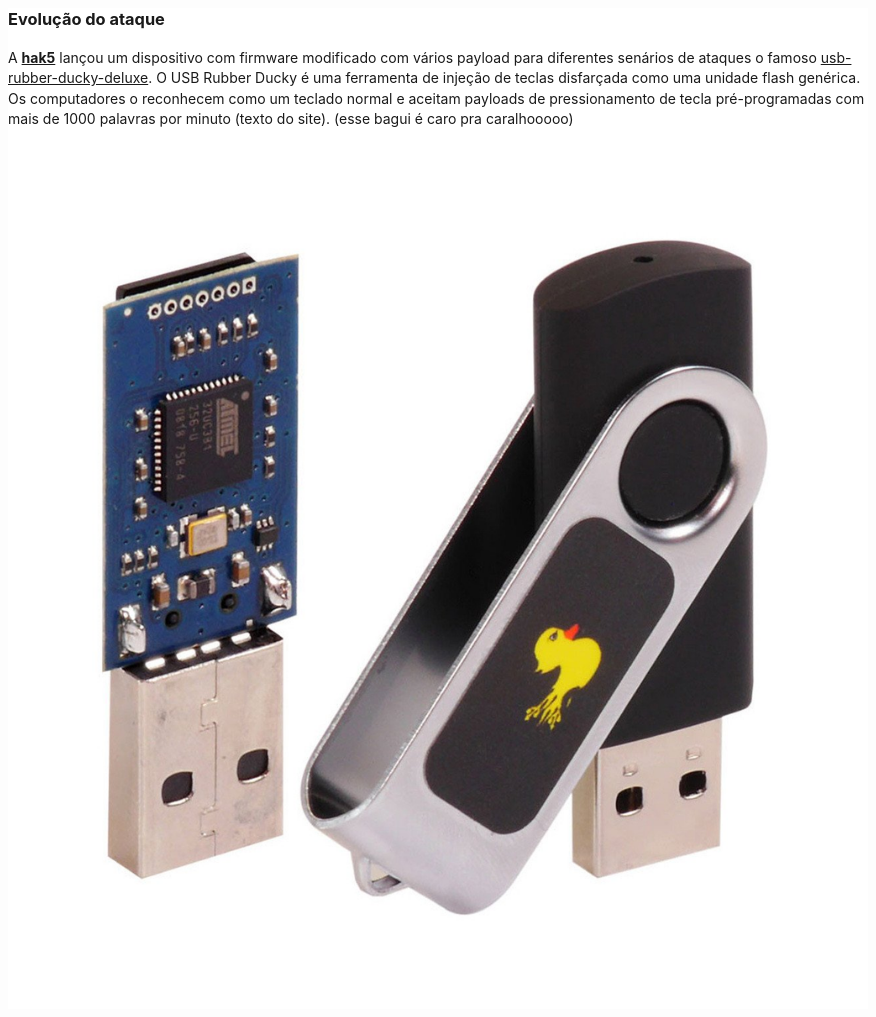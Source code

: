 ### Evolução do ataque

A [**hak5**](https://www.hak5.org/) lançou um dispositivo com firmware modificado com vários payload para diferentes senários de ataques o famoso [usb-rubber-ducky-deluxe](https://hakshop.com/products/usb-rubber-ducky-deluxe). O USB Rubber Ducky é uma ferramenta de injeção de teclas disfarçada como uma unidade flash genérica. Os computadores o reconhecem como um teclado normal e aceitam payloads de pressionamento de tecla pré-programadas com mais de 1000 palavras por minuto (texto do site). (esse bagui é caro pra caralhooooo)

![rubberducky](/images/badUSB/rubberducky.jpg)
